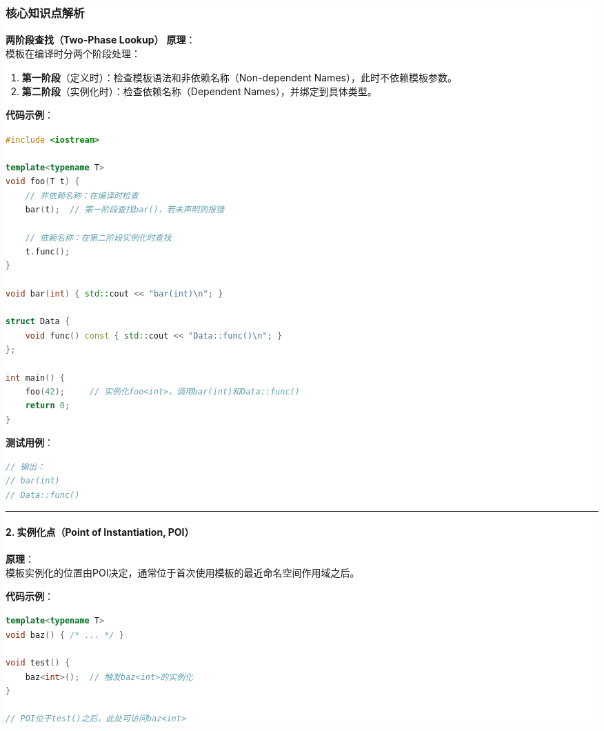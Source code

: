 

### 核心知识点解析

 **两阶段查找（Two-Phase Lookup）**
**原理**：  
模板在编译时分两个阶段处理：
1. **第一阶段**（定义时）：检查模板语法和非依赖名称（Non-dependent Names），此时不依赖模板参数。
2. **第二阶段**（实例化时）：检查依赖名称（Dependent Names），并绑定到具体类型。

**代码示例**：
```cpp
#include <iostream>

template<typename T>
void foo(T t) {
    // 非依赖名称：在编译时检查
    bar(t);  // 第一阶段查找bar()，若未声明则报错
    
    // 依赖名称：在第二阶段实例化时查找
    t.func(); 
}

void bar(int) { std::cout << "bar(int)\n"; }

struct Data {
    void func() const { std::cout << "Data::func()\n"; }
};

int main() {
    foo(42);     // 实例化foo<int>，调用bar(int)和Data::func()
    return 0;
}
```

**测试用例**：
```cpp
// 输出：
// bar(int)
// Data::func()
```

---

#### 2. **实例化点（Point of Instantiation, POI）**
**原理**：  
模板实例化的位置由POI决定，通常位于首次使用模板的最近命名空间作用域之后。

**代码示例**：
```cpp
template<typename T>
void baz() { /* ... */ }

void test() {
    baz<int>();  // 触发baz<int>的实例化
}

// POI位于test()之后，此处可访问baz<int>
```
